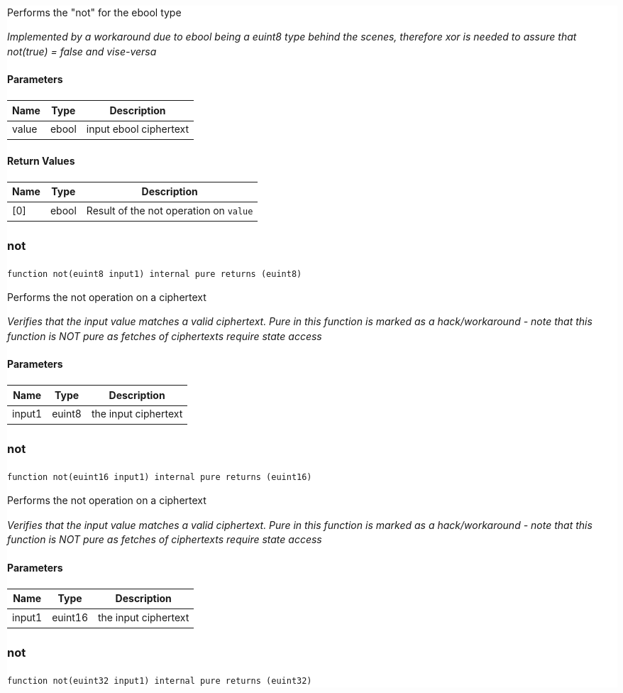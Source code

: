 Performs the "not" for the ebool type

_Implemented by a workaround due to ebool being a euint8 type behind the scenes, therefore xor is needed to assure that not(true) = false and vise-versa_

#### Parameters

| Name | Type | Description |
| ---- | ---- | ----------- |
| value | ebool | input ebool ciphertext |

#### Return Values

| Name | Type | Description |
| ---- | ---- | ----------- |
| [0] | ebool | Result of the not operation on `value` |

### not

```solidity
function not(euint8 input1) internal pure returns (euint8)
```

Performs the not operation on a ciphertext

_Verifies that the input value matches a valid ciphertext. Pure in this function is marked as a hack/workaround - note that this function is NOT pure as fetches of ciphertexts require state access_

#### Parameters

| Name | Type | Description |
| ---- | ---- | ----------- |
| input1 | euint8 | the input ciphertext |

### not

```solidity
function not(euint16 input1) internal pure returns (euint16)
```

Performs the not operation on a ciphertext

_Verifies that the input value matches a valid ciphertext. Pure in this function is marked as a hack/workaround - note that this function is NOT pure as fetches of ciphertexts require state access_

#### Parameters

| Name | Type | Description |
| ---- | ---- | ----------- |
| input1 | euint16 | the input ciphertext |

### not

```solidity
function not(euint32 input1) internal pure returns (euint32)
```

